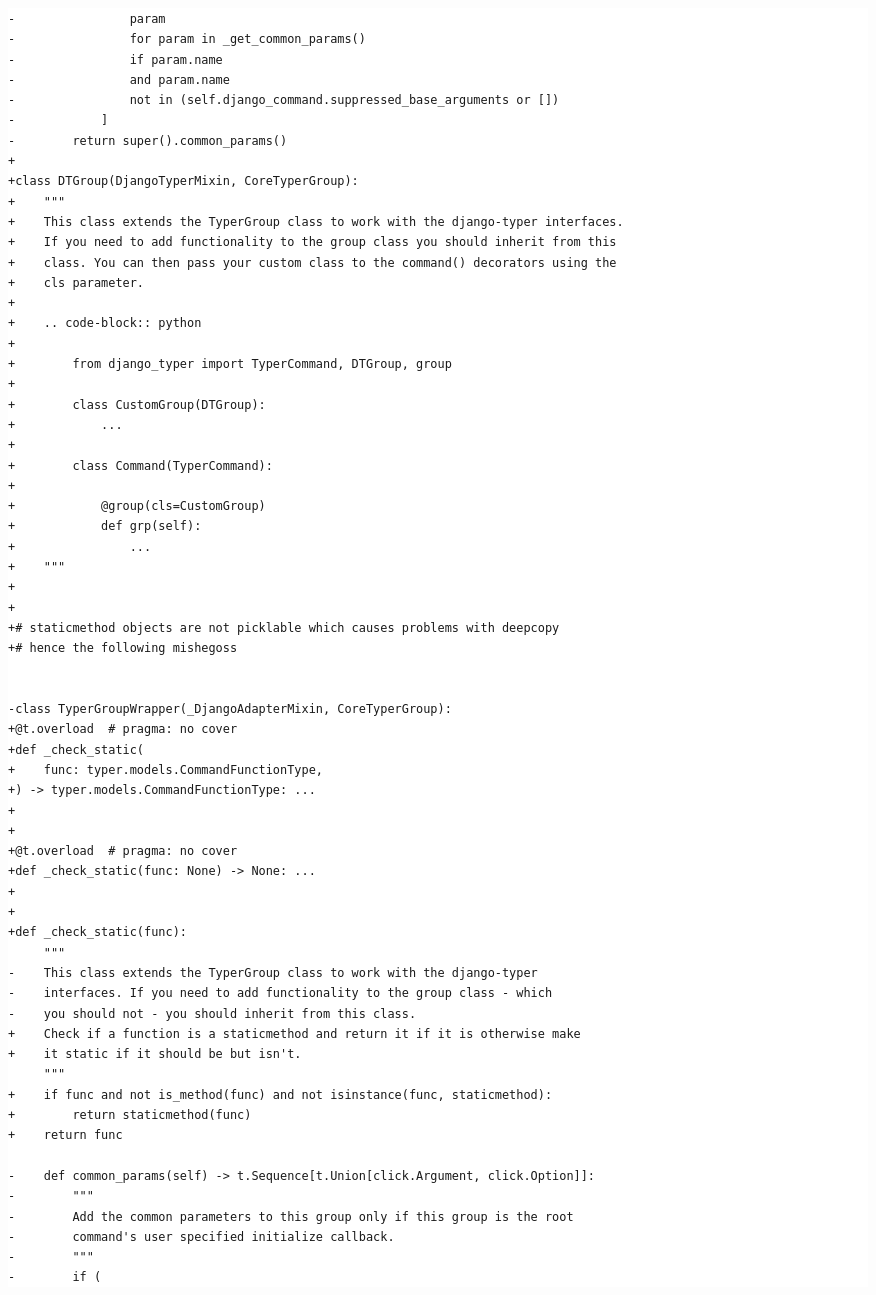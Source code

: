 ```
-                param
-                for param in _get_common_params()
-                if param.name
-                and param.name
-                not in (self.django_command.suppressed_base_arguments or [])
-            ]
-        return super().common_params()
+
+class DTGroup(DjangoTyperMixin, CoreTyperGroup):
+    """
+    This class extends the TyperGroup class to work with the django-typer interfaces.
+    If you need to add functionality to the group class you should inherit from this
+    class. You can then pass your custom class to the command() decorators using the
+    cls parameter.
+
+    .. code-block:: python
+
+        from django_typer import TyperCommand, DTGroup, group
+
+        class CustomGroup(DTGroup):
+            ...
+
+        class Command(TyperCommand):
+
+            @group(cls=CustomGroup)
+            def grp(self):
+                ...
+    """
+
+
+# staticmethod objects are not picklable which causes problems with deepcopy
+# hence the following mishegoss
 
 
-class TyperGroupWrapper(_DjangoAdapterMixin, CoreTyperGroup):
+@t.overload  # pragma: no cover
+def _check_static(
+    func: typer.models.CommandFunctionType,
+) -> typer.models.CommandFunctionType: ...
+
+
+@t.overload  # pragma: no cover
+def _check_static(func: None) -> None: ...
+
+
+def _check_static(func):
     """
-    This class extends the TyperGroup class to work with the django-typer
-    interfaces. If you need to add functionality to the group class - which
-    you should not - you should inherit from this class.
+    Check if a function is a staticmethod and return it if it is otherwise make
+    it static if it should be but isn't.
     """
+    if func and not is_method(func) and not isinstance(func, staticmethod):
+        return staticmethod(func)
+    return func
 
-    def common_params(self) -> t.Sequence[t.Union[click.Argument, click.Option]]:
-        """
-        Add the common parameters to this group only if this group is the root
-        command's user specified initialize callback.
-        """
-        if (
```